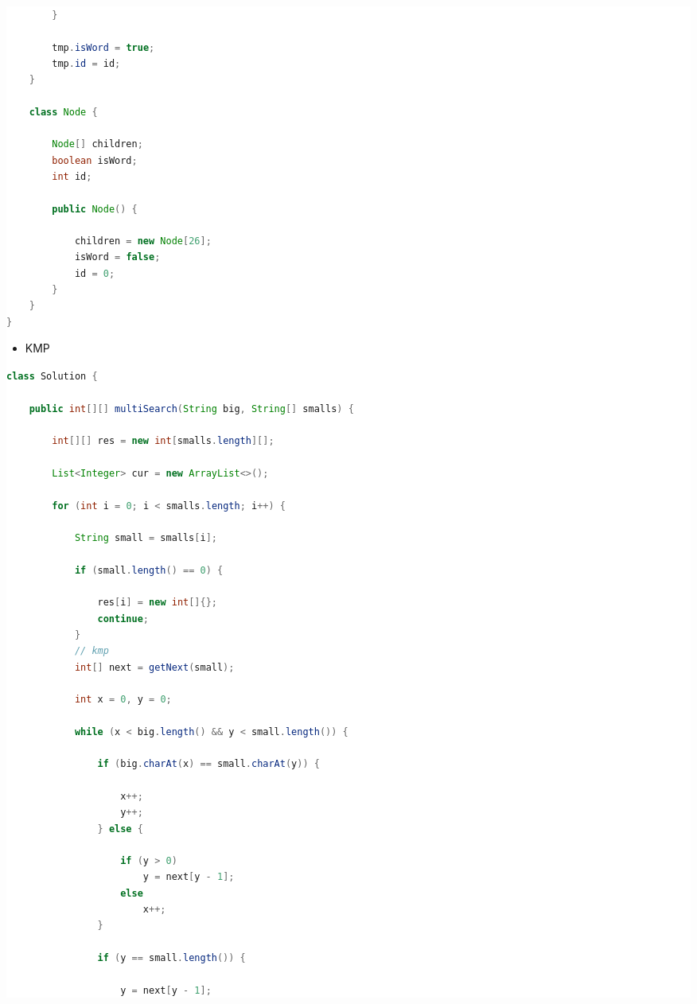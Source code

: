 ```java
        }

        tmp.isWord = true;
        tmp.id = id;
    }

    class Node {

        Node[] children;
        boolean isWord;
        int id;

        public Node() {

            children = new Node[26];
            isWord = false;
            id = 0;
        }
    }
}
```

- KMP

```java
class Solution {

    public int[][] multiSearch(String big, String[] smalls) {

        int[][] res = new int[smalls.length][];

        List<Integer> cur = new ArrayList<>();

        for (int i = 0; i < smalls.length; i++) {

            String small = smalls[i];

            if (small.length() == 0) {

                res[i] = new int[]{};
                continue;
            }
            // kmp
            int[] next = getNext(small);

            int x = 0, y = 0;

            while (x < big.length() && y < small.length()) {

                if (big.charAt(x) == small.charAt(y)) {

                    x++;
                    y++;
                } else {

                    if (y > 0)
                        y = next[y - 1];
                    else
                        x++;
                }

                if (y == small.length()) {

                    y = next[y - 1];
```